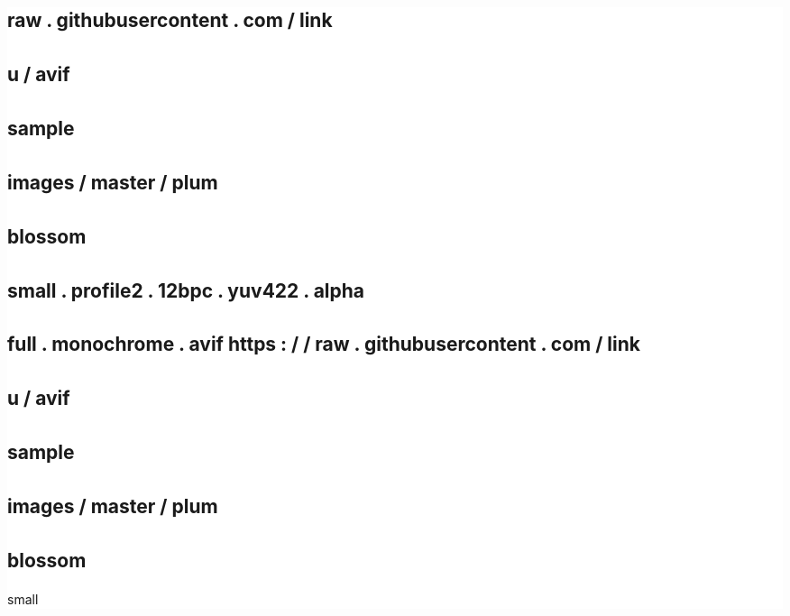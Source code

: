 raw
.
githubusercontent
.
com
/
link
-
u
/
avif
-
sample
-
images
/
master
/
plum
-
blossom
-
small
.
profile2
.
12bpc
.
yuv422
.
alpha
-
full
.
monochrome
.
avif
https
:
/
/
raw
.
githubusercontent
.
com
/
link
-
u
/
avif
-
sample
-
images
/
master
/
plum
-
blossom
-
small